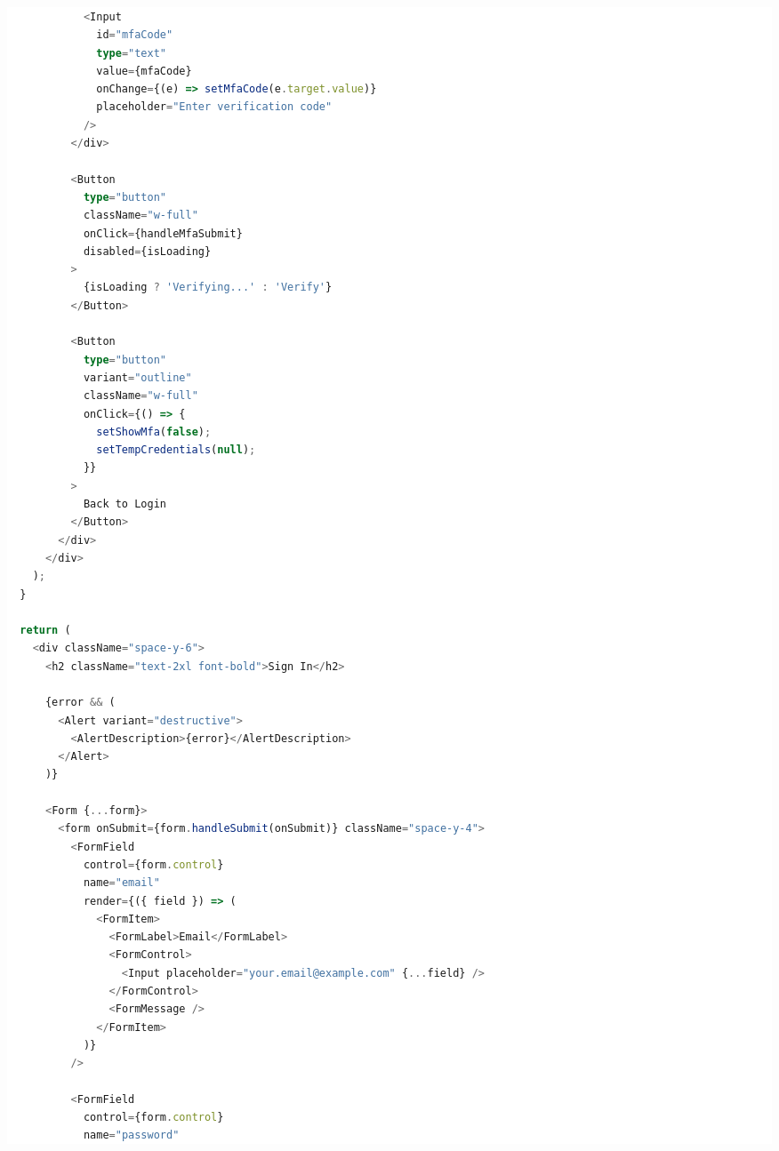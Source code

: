 ```typescript
            <Input
              id="mfaCode"
              type="text"
              value={mfaCode}
              onChange={(e) => setMfaCode(e.target.value)}
              placeholder="Enter verification code"
            />
          </div>
          
          <Button
            type="button"
            className="w-full"
            onClick={handleMfaSubmit}
            disabled={isLoading}
          >
            {isLoading ? 'Verifying...' : 'Verify'}
          </Button>
          
          <Button
            type="button"
            variant="outline"
            className="w-full"
            onClick={() => {
              setShowMfa(false);
              setTempCredentials(null);
            }}
          >
            Back to Login
          </Button>
        </div>
      </div>
    );
  }

  return (
    <div className="space-y-6">
      <h2 className="text-2xl font-bold">Sign In</h2>
      
      {error && (
        <Alert variant="destructive">
          <AlertDescription>{error}</AlertDescription>
        </Alert>
      )}
      
      <Form {...form}>
        <form onSubmit={form.handleSubmit(onSubmit)} className="space-y-4">
          <FormField
            control={form.control}
            name="email"
            render={({ field }) => (
              <FormItem>
                <FormLabel>Email</FormLabel>
                <FormControl>
                  <Input placeholder="your.email@example.com" {...field} />
                </FormControl>
                <FormMessage />
              </FormItem>
            )}
          />
          
          <FormField
            control={form.control}
            name="password"
```